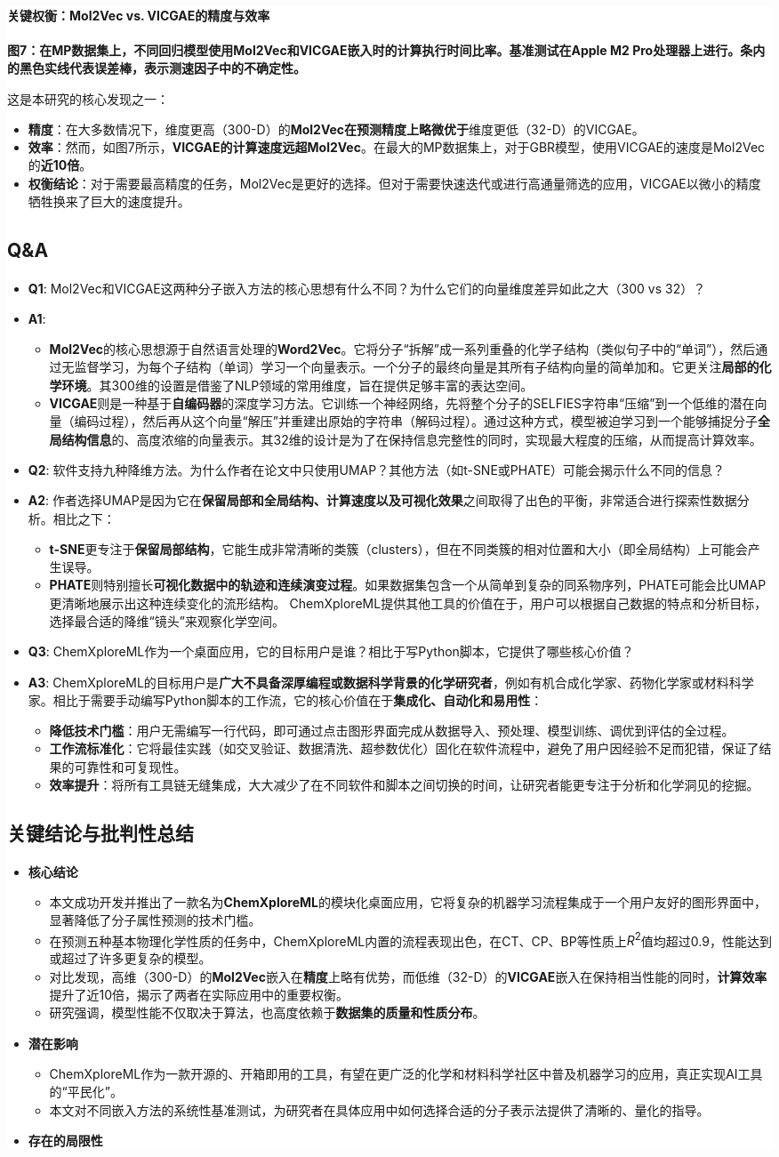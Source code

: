 #### 关键权衡：Mol2Vec vs. VICGAE的精度与效率

**图7：在MP数据集上，不同回归模型使用Mol2Vec和VICGAE嵌入时的计算执行时间比率。基准测试在Apple M2 Pro处理器上进行。条内的黑色实线代表误差棒，表示测速因子中的不确定性。**

这是本研究的核心发现之一：

  * **精度**：在大多数情况下，维度更高（300-D）的**Mol2Vec在预测精度上略微优于**维度更低（32-D）的VICGAE。
  * **效率**：然而，如图7所示，**VICGAE的计算速度远超Mol2Vec**。在最大的MP数据集上，对于GBR模型，使用VICGAE的速度是Mol2Vec的**近10倍**。
  * **权衡结论**：对于需要最高精度的任务，Mol2Vec是更好的选择。但对于需要快速迭代或进行高通量筛选的应用，VICGAE以微小的精度牺牲换来了巨大的速度提升。



## Q&A

  - **Q1**: Mol2Vec和VICGAE这两种分子嵌入方法的核心思想有什么不同？为什么它们的向量维度差异如此之大（300 vs 32）？

  - **A1**:

      * **Mol2Vec**的核心思想源于自然语言处理的**Word2Vec**。它将分子“拆解”成一系列重叠的化学子结构（类似句子中的“单词”），然后通过无监督学习，为每个子结构（单词）学习一个向量表示。一个分子的最终向量是其所有子结构向量的简单加和。它更关注**局部的化学环境**。其300维的设置是借鉴了NLP领域的常用维度，旨在提供足够丰富的表达空间。
      * **VICGAE**则是一种基于**自编码器**的深度学习方法。它训练一个神经网络，先将整个分子的SELFIES字符串“压缩”到一个低维的潜在向量（编码过程），然后再从这个向量“解压”并重建出原始的字符串（解码过程）。通过这种方式，模型被迫学习到一个能够捕捉分子**全局结构信息**的、高度浓缩的向量表示。其32维的设计是为了在保持信息完整性的同时，实现最大程度的压缩，从而提高计算效率。

  - **Q2**: 软件支持九种降维方法。为什么作者在论文中只使用UMAP？其他方法（如t-SNE或PHATE）可能会揭示什么不同的信息？

  - **A2**: 作者选择UMAP是因为它在**保留局部和全局结构、计算速度以及可视化效果**之间取得了出色的平衡，非常适合进行探索性数据分析。相比之下：

      * **t-SNE**更专注于**保留局部结构**，它能生成非常清晰的类簇（clusters），但在不同类簇的相对位置和大小（即全局结构）上可能会产生误导。
      * **PHATE**则特别擅长**可视化数据中的轨迹和连续演变过程**。如果数据集包含一个从简单到复杂的同系物序列，PHATE可能会比UMAP更清晰地展示出这种连续变化的流形结构。
        ChemXploreML提供其他工具的价值在于，用户可以根据自己数据的特点和分析目标，选择最合适的降维“镜头”来观察化学空间。

  - **Q3**: ChemXploreML作为一个桌面应用，它的目标用户是谁？相比于写Python脚本，它提供了哪些核心价值？

  - **A3**: ChemXploreML的目标用户是**广大不具备深厚编程或数据科学背景的化学研究者**，例如有机合成化学家、药物化学家或材料科学家。相比于需要手动编写Python脚本的工作流，它的核心价值在于**集成化、自动化和易用性**：

      * **降低技术门槛**：用户无需编写一行代码，即可通过点击图形界面完成从数据导入、预处理、模型训练、调优到评估的全过程。
      * **工作流标准化**：它将最佳实践（如交叉验证、数据清洗、超参数优化）固化在软件流程中，避免了用户因经验不足而犯错，保证了结果的可靠性和可复现性。
      * **效率提升**：将所有工具链无缝集成，大大减少了在不同软件和脚本之间切换的时间，让研究者能更专注于分析和化学洞见的挖掘。



## 关键结论与批判性总结

  * **核心结论**

      * 本文成功开发并推出了一款名为**ChemXploreML**的模块化桌面应用，它将复杂的机器学习流程集成于一个用户友好的图形界面中，显著降低了分子属性预测的技术门槛。
      * 在预测五种基本物理化学性质的任务中，ChemXploreML内置的流程表现出色，在CT、CP、BP等性质上$R^2$值均超过0.9，性能达到或超过了许多更复杂的模型。
      * 对比发现，高维（300-D）的**Mol2Vec**嵌入在**精度**上略有优势，而低维（32-D）的**VICGAE**嵌入在保持相当性能的同时，**计算效率**提升了近10倍，揭示了两者在实际应用中的重要权衡。
      * 研究强调，模型性能不仅取决于算法，也高度依赖于**数据集的质量和性质分布**。

  * **潜在影响**

      * ChemXploreML作为一款开源的、开箱即用的工具，有望在更广泛的化学和材料科学社区中普及机器学习的应用，真正实现AI工具的“平民化”。
      * 本文对不同嵌入方法的系统性基准测试，为研究者在具体应用中如何选择合适的分子表示法提供了清晰的、量化的指导。

  * **存在的局限性**
